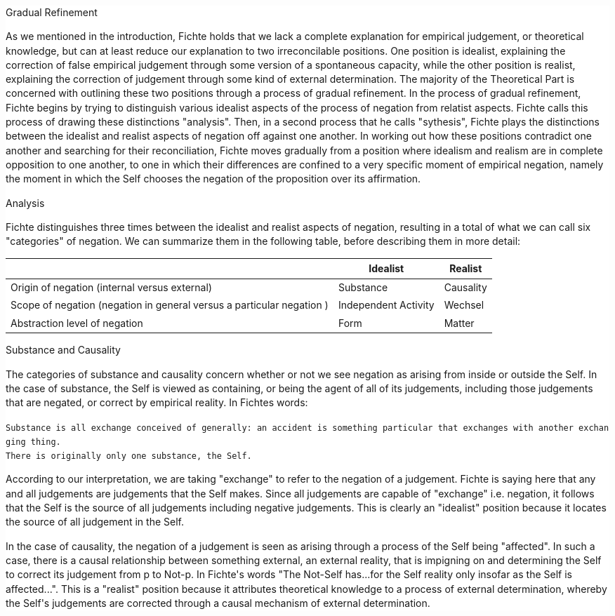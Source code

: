 Gradual Refinement

As we mentioned in the introduction, Fichte holds that we lack a complete explanation for empirical judgement, or theoretical knowledge, but can at least reduce our explanation to two irreconcilable positions. One position is idealist, explaining the correction of false empirical judgement through some version of a spontaneous capacity, while the other position is realist, explaining the correction of judgement through some kind of external determination. The majority of the Theoretical Part is concerned with outlining these two positions through a process of gradual refinement. In the process of gradual refinement, Fichte begins by trying to distinguish various idealist aspects of the process of negation from relatist aspects. Fichte calls this process of drawing these distinctions "analysis". Then, in a second process that he calls "sythesis", Fichte plays the distinctions between the idealist and realist aspects of negation off against one another. In working out how these positions contradict one another and searching for their reconciliation, Fichte moves gradually from a position where idealism and realism are in complete opposition to one another, to one in which their differences are confined to a very specific moment of empirical negation, namely the moment in which the Self chooses the negation of the proposition over its affirmation.

Analysis

Fichte distinguishes three times between the idealist and realist aspects of negation, resulting in a total of what we can call six "categories" of negation. We can summarize them in the following table, before describing them in more detail:

|                                                                       | Idealist             | Realist   |
| --------------------------------------------------------------------- | -------------------- | --------- |
| Origin of negation (internal versus external)                         | Substance            | Causality |
| Scope of negation (negation in general versus a particular negation ) | Independent Activity | Wechsel   |
| Abstraction level of negation                                         | Form                 | Matter    |

Substance and Causality

The categories of substance and causality concern whether or not we see negation as arising from inside or outside the Self. In the case of substance, the Self is viewed as containing, or being the agent of all of its judgements, including those judgements that are negated, or correct by empirical reality. In Fichtes words:

```
Substance is all exchange conceived of generally: an accident is something particular that exchanges with another exchanging thing.
There is originally only one substance, the Self.
```

According to our interpretation, we are taking "exchange" to refer to the negation of a judgement. Fichte is saying here that any and all judgements are judgements that the Self makes. Since all judgements are capable of "exchange" i.e. negation, it follows that the Self is the source of all judgements including negative judgements. This is clearly an "idealist" position because it locates the source of all judgement in the Self.

In the case of causality, the negation of a judgement is seen as arising through a process of the Self being "affected". In such a case, there is a causal relationship between something external, an external reality, that is impigning on and determining the Self to correct its judgement from p to Not-p. In Fichte's words "The Not-Self has...for the Self reality only insofar as the Self is affected...". This is a "realist" position because it attributes theoretical knowledge to a process of external determination, whereby the Self's judgements are corrected through a causal mechanism of external determination.
